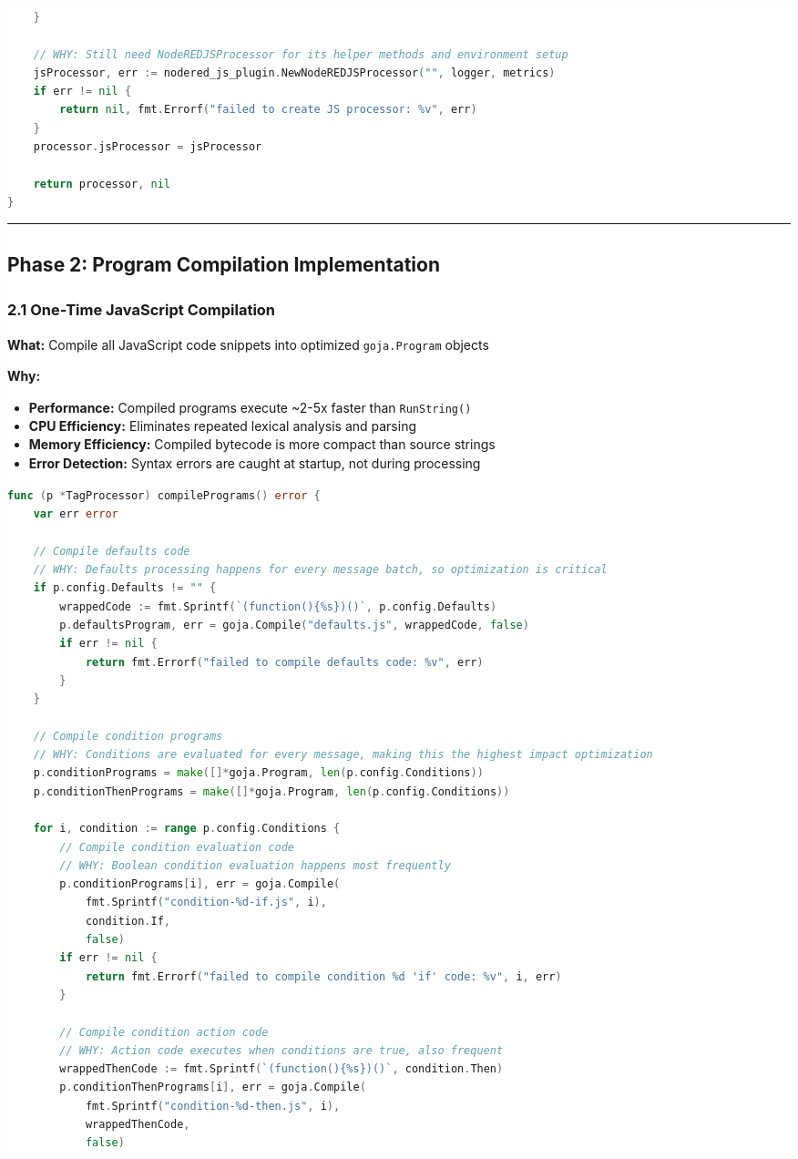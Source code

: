 ```go
    }
    
    // WHY: Still need NodeREDJSProcessor for its helper methods and environment setup
    jsProcessor, err := nodered_js_plugin.NewNodeREDJSProcessor("", logger, metrics)
    if err != nil {
        return nil, fmt.Errorf("failed to create JS processor: %v", err)
    }
    processor.jsProcessor = jsProcessor
    
    return processor, nil
}
```

---

## **Phase 2: Program Compilation Implementation**

### **2.1 One-Time JavaScript Compilation**

**What:** Compile all JavaScript code snippets into optimized `goja.Program` objects

**Why:**
- **Performance:** Compiled programs execute ~2-5x faster than `RunString()`
- **CPU Efficiency:** Eliminates repeated lexical analysis and parsing
- **Memory Efficiency:** Compiled bytecode is more compact than source strings
- **Error Detection:** Syntax errors are caught at startup, not during processing

```go
func (p *TagProcessor) compilePrograms() error {
    var err error
    
    // Compile defaults code
    // WHY: Defaults processing happens for every message batch, so optimization is critical
    if p.config.Defaults != "" {
        wrappedCode := fmt.Sprintf(`(function(){%s})()`, p.config.Defaults)
        p.defaultsProgram, err = goja.Compile("defaults.js", wrappedCode, false)
        if err != nil {
            return fmt.Errorf("failed to compile defaults code: %v", err)
        }
    }
    
    // Compile condition programs
    // WHY: Conditions are evaluated for every message, making this the highest impact optimization
    p.conditionPrograms = make([]*goja.Program, len(p.config.Conditions))
    p.conditionThenPrograms = make([]*goja.Program, len(p.config.Conditions))
    
    for i, condition := range p.config.Conditions {
        // Compile condition evaluation code
        // WHY: Boolean condition evaluation happens most frequently
        p.conditionPrograms[i], err = goja.Compile(
            fmt.Sprintf("condition-%d-if.js", i), 
            condition.If, 
            false)
        if err != nil {
            return fmt.Errorf("failed to compile condition %d 'if' code: %v", i, err)
        }
        
        // Compile condition action code  
        // WHY: Action code executes when conditions are true, also frequent
        wrappedThenCode := fmt.Sprintf(`(function(){%s})()`, condition.Then)
        p.conditionThenPrograms[i], err = goja.Compile(
            fmt.Sprintf("condition-%d-then.js", i), 
            wrappedThenCode, 
            false)
```